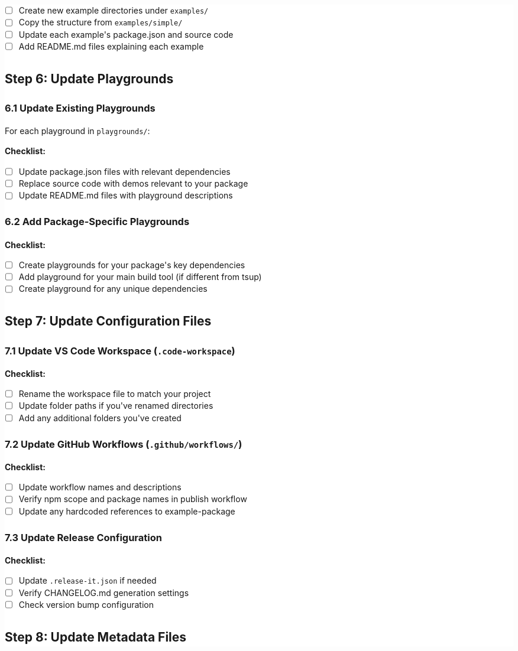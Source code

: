 - [ ] Create new example directories under `examples/`
- [ ] Copy the structure from `examples/simple/`
- [ ] Update each example's package.json and source code
- [ ] Add README.md files explaining each example

## Step 6: Update Playgrounds

### 6.1 Update Existing Playgrounds

For each playground in `playgrounds/`:

**Checklist:**

- [ ] Update package.json files with relevant dependencies
- [ ] Replace source code with demos relevant to your package
- [ ] Update README.md files with playground descriptions

### 6.2 Add Package-Specific Playgrounds

**Checklist:**

- [ ] Create playgrounds for your package's key dependencies
- [ ] Add playground for your main build tool (if different from tsup)
- [ ] Create playground for any unique dependencies

## Step 7: Update Configuration Files

### 7.1 Update VS Code Workspace (`.code-workspace`)

**Checklist:**

- [ ] Rename the workspace file to match your project
- [ ] Update folder paths if you've renamed directories
- [ ] Add any additional folders you've created

### 7.2 Update GitHub Workflows (`.github/workflows/`)

**Checklist:**

- [ ] Update workflow names and descriptions
- [ ] Verify npm scope and package names in publish workflow
- [ ] Update any hardcoded references to example-package

### 7.3 Update Release Configuration

**Checklist:**

- [ ] Update `.release-it.json` if needed
- [ ] Verify CHANGELOG.md generation settings
- [ ] Check version bump configuration

## Step 8: Update Metadata Files
